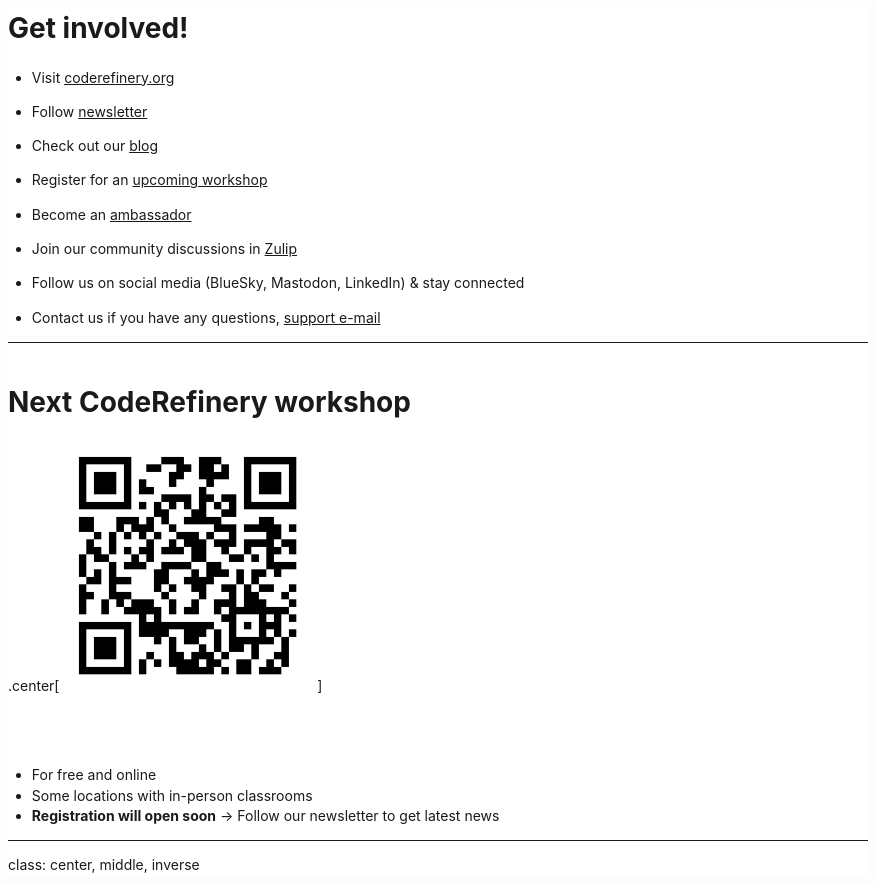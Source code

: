 
# Get involved!


- Visit [coderefinery.org](https://coderefinery.org/)

- Follow [newsletter](https://coderefinery.org/about/newsletter/)

- Check out our [blog](https://coderefinery.org/blog/)

- Register for an [upcoming workshop](https://coderefinery.org/workshops/upcoming/)

- Become an [ambassador](https://coderefinery.org/join/individuals/#coderefinery-ambassador)

- Join our community discussions in [Zulip](https://coderefinery.zulipchat.com)

- Follow us on social media (BlueSky, Mastodon, LinkedIn) & stay connected

- Contact us if you have any questions, [support e-mail](support@coderefinery.org)

---

# Next CodeRefinery workshop

.center[
<img src="img/sep25_qr.png"
     alt="QR code linking to CodeRefinery newsletter"
     style="height: 250px;"/>
]

<br>
<br>

- For free and online
- Some locations with in-person classrooms
- **Registration will open soon** -> Follow our newsletter to get latest news

---
class: center, middle, inverse
